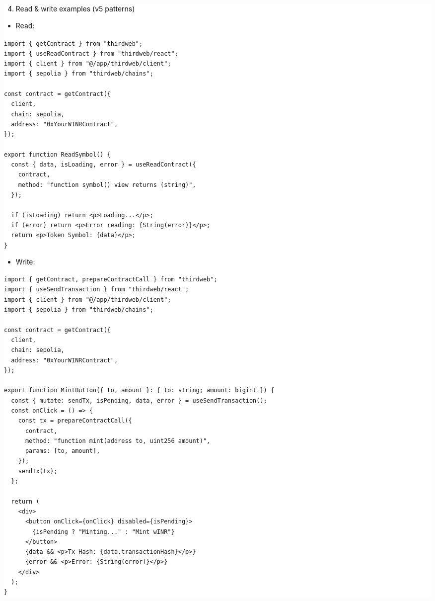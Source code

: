 4) Read & write examples (v5 patterns)
- Read:
```
import { getContract } from "thirdweb";
import { useReadContract } from "thirdweb/react";
import { client } from "@/app/thirdweb/client";
import { sepolia } from "thirdweb/chains";

const contract = getContract({
  client,
  chain: sepolia,
  address: "0xYourWINRContract",
});

export function ReadSymbol() {
  const { data, isLoading, error } = useReadContract({
    contract,
    method: "function symbol() view returns (string)",
  });

  if (isLoading) return <p>Loading...</p>;
  if (error) return <p>Error reading: {String(error)}</p>;
  return <p>Token Symbol: {data}</p>;
}
```

- Write:
```
import { getContract, prepareContractCall } from "thirdweb";
import { useSendTransaction } from "thirdweb/react";
import { client } from "@/app/thirdweb/client";
import { sepolia } from "thirdweb/chains";

const contract = getContract({
  client,
  chain: sepolia,
  address: "0xYourWINRContract",
});

export function MintButton({ to, amount }: { to: string; amount: bigint }) {
  const { mutate: sendTx, isPending, data, error } = useSendTransaction();
  const onClick = () => {
    const tx = prepareContractCall({
      contract,
      method: "function mint(address to, uint256 amount)",
      params: [to, amount],
    });
    sendTx(tx);
  };

  return (
    <div>
      <button onClick={onClick} disabled={isPending}>
        {isPending ? "Minting..." : "Mint wINR"}
      </button>
      {data && <p>Tx Hash: {data.transactionHash}</p>}
      {error && <p>Error: {String(error)}</p>}
    </div>
  );
}
```
